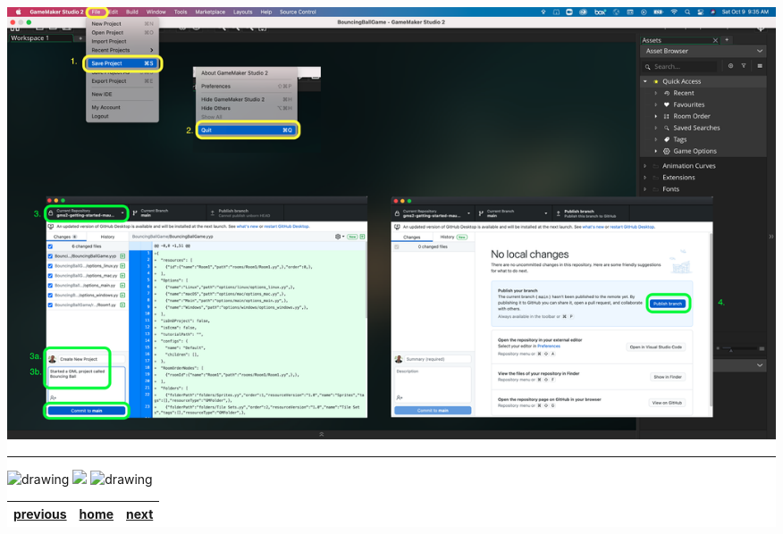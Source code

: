 ![save, quit, commit and push to github](images/GitHub.png)

___



<img src="https://via.placeholder.com/1000x4/dba81a/dba81a" alt="drawing" height="4px" alt = ""/>

<img src="https://via.placeholder.com/1000x100/45D7CA/000000/?text=Next Up - Launch Waves">

<img src="https://via.placeholder.com/1000x4/dba81a/dba81a" alt="drawing" height="4px" alt = ""/>

| [previous](../score/README.md#user-content-score)| [home](../README.md#user-content-gms2-ue4-space-rocks) | [next](../waves/README.md#user-content-launch-waves)|
|---|---|---|
